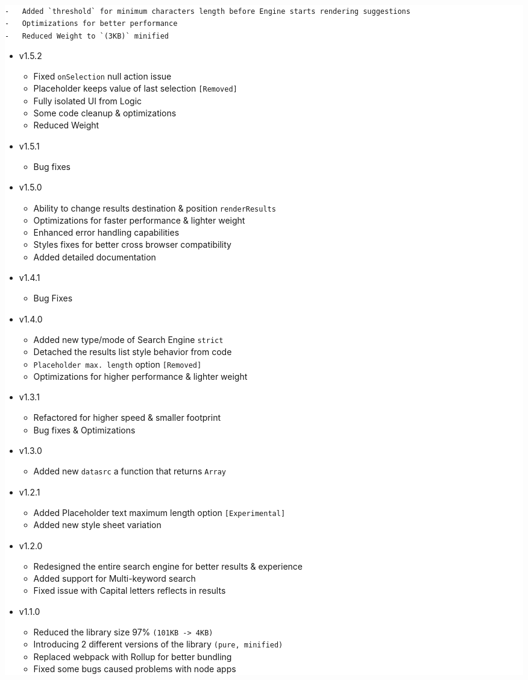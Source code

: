     -   Added `threshold` for minimum characters length before Engine starts rendering suggestions
    -   Optimizations for better performance
    -   Reduced Weight to `(3KB)` minified

-   v1.5.2

    -   Fixed `onSelection` null action issue
    -   Placeholder keeps value of last selection `[Removed]`
    -   Fully isolated UI from Logic
    -   Some code cleanup & optimizations
    -   Reduced Weight

-   v1.5.1

    -   Bug fixes

-   v1.5.0

    -   Ability to change results destination & position `renderResults`
    -   Optimizations for faster performance & lighter weight
    -   Enhanced error handling capabilities
    -   Styles fixes for better cross browser compatibility
    -   Added detailed documentation

-   v1.4.1

    -   Bug Fixes

-   v1.4.0

    -   Added new type/mode of Search Engine `strict`
    -   Detached the results list style behavior from code
    -   `Placeholder max. length` option `[Removed]`
    -   Optimizations for higher performance & lighter weight

-   v1.3.1

    -   Refactored for higher speed & smaller footprint
    -   Bug fixes & Optimizations

-   v1.3.0

    -   Added new `datasrc` a function that returns `Array`

-   v1.2.1

    -   Added Placeholder text maximum length option `[Experimental]`
    -   Added new style sheet variation

-   v1.2.0

    -   Redesigned the entire search engine for better results & experience
    -   Added support for Multi-keyword search
    -   Fixed issue with Capital letters reflects in results

-   v1.1.0

    -   Reduced the library size 97% `(101KB -> 4KB)`
    -   Introducing 2 different versions of the library `(pure, minified)`
    -   Replaced webpack with Rollup for better bundling
    -   Fixed some bugs caused problems with node apps

